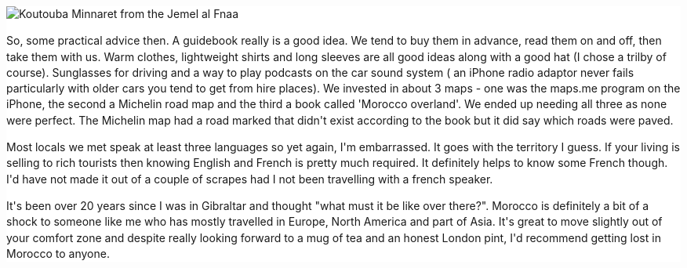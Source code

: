 ![Koutouba Minnaret from the Jemel al Fnaa](https://c2.staticflickr.com/2/1441/25721602792_4d7f7e9af6.jpg)

So, some practical advice then. A guidebook really is a good idea. We tend to buy them in advance, read them on and off, then take them with us. Warm clothes, lightweight shirts and long sleeves are all good ideas along with a good hat (I chose a trilby of course). Sunglasses for driving and a way to play podcasts on the car sound system ( an iPhone radio adaptor never fails particularly with older cars you tend to get from hire places). We invested in about 3 maps - one was the maps.me program on the iPhone, the second a Michelin road map and the third a book called 'Morocco overland'. We ended up needing all three as none were perfect. The Michelin map had a road marked that didn't exist according to the book but it did say which roads were paved.

Most locals we met speak at least three languages so yet again, I'm embarrassed. It goes with the territory I guess. If your living is selling to rich tourists then knowing English and French is pretty much required. It definitely helps to know some French though. I'd have not made it out of a couple of scrapes had I not been travelling with a french speaker.

It's been over 20 years since I was in Gibraltar and thought "what must it be like over there?". Morocco is definitely a bit of a shock to someone like me who has mostly travelled in Europe, North America and part of Asia. It's great to move slightly out of your comfort zone and despite really looking forward to a mug of tea and an honest London pint, I'd recommend getting lost in Morocco to anyone.



